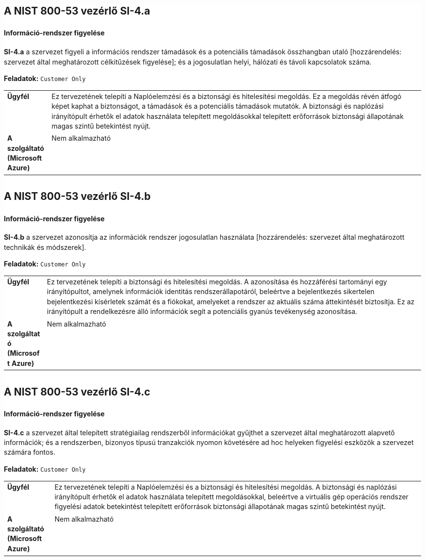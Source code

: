 
 ## <a name="nist-800-53-control-si-4a"></a>A NIST 800-53 vezérlő SI-4.a

#### <a name="information-system-monitoring"></a>Információ-rendszer figyelése

**SI-4.a** a szervezet figyeli a információs rendszer támadások és a potenciális támadások összhangban utaló [hozzárendelés: szervezet által meghatározott célkitűzések figyelése]; és a jogosulatlan helyi, hálózati és távoli kapcsolatok száma.

**Feladatok:** `Customer Only`

|||
|---|---|
| **Ügyfél** | Ez tervezetének telepíti a Naplóelemzési és a biztonsági és hitelesítési megoldás. Ez a megoldás révén átfogó képet kaphat a biztonságot, a támadások és a potenciális támadások mutatók. A biztonsági és naplózási irányítópult érhetők el adatok használata telepített megoldásokkal telepített erőforrások biztonsági állapotának magas szintű betekintést nyújt. |
| **A szolgáltató (Microsoft Azure)** | Nem alkalmazható |


 ## <a name="nist-800-53-control-si-4b"></a>A NIST 800-53 vezérlő SI-4.b

#### <a name="information-system-monitoring"></a>Információ-rendszer figyelése

**SI-4.b** a szervezet azonosítja az információk rendszer jogosulatlan használata [hozzárendelés: szervezet által meghatározott technikák és módszerek].

**Feladatok:** `Customer Only`

|||
|---|---|
| **Ügyfél** | Ez tervezetének telepíti a biztonsági és hitelesítési megoldás. A azonosítása és hozzáférési tartományi egy irányítópultot, amelynek információk identitás rendszerállapotáról, beleértve a bejelentkezés sikertelen bejelentkezési kísérletek számát és a fiókokat, amelyeket a rendszer az aktuális száma áttekintését biztosítja. Ez az irányítópult a rendelkezésre álló információk segít a potenciális gyanús tevékenység azonosítása. |
| **A szolgáltató (Microsoft Azure)** | Nem alkalmazható |


 ## <a name="nist-800-53-control-si-4c"></a>A NIST 800-53 vezérlő SI-4.c

#### <a name="information-system-monitoring"></a>Információ-rendszer figyelése

**SI-4.c** a szervezet által telepített stratégiailag rendszerből információkat gyűjthet a szervezet által meghatározott alapvető információk; és a rendszerben, bizonyos típusú tranzakciók nyomon követésére ad hoc helyeken figyelési eszközök a szervezet számára fontos.

**Feladatok:** `Customer Only`

|||
|---|---|
| **Ügyfél** | Ez tervezetének telepíti a Naplóelemzési és a biztonsági és hitelesítési megoldás. A biztonsági és naplózási irányítópult érhetők el adatok használata telepített megoldásokkal, beleértve a virtuális gép operációs rendszer figyelési adatok betekintést telepített erőforrások biztonsági állapotának magas szintű betekintést nyújt. |
| **A szolgáltató (Microsoft Azure)** | Nem alkalmazható |
